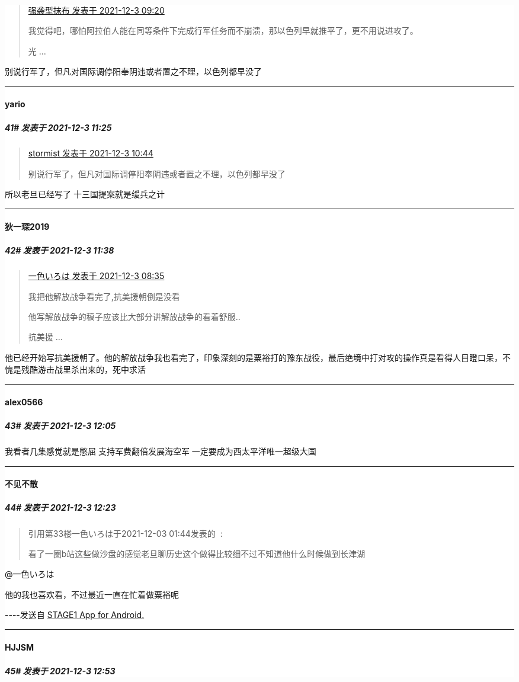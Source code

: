 <blockquote><a href="httphttps://bbs.saraba1st.com/2b/forum.php?mod=redirect&amp;goto=findpost&amp;pid=53791542&amp;ptid=2039674" target="_blank">强袭型抹布 发表于 2021-12-3 09:20</a>

我觉得吧，哪怕阿拉伯人能在同等条件下完成行军任务而不崩溃，那以色列早就推平了，更不用说进攻了。

光 ...</blockquote>
别说行军了，但凡对国际调停阳奉阴违或者置之不理，以色列都早没了

*****

####  yario  
##### 41#       发表于 2021-12-3 11:25

<blockquote><a href="httphttps://bbs.saraba1st.com/2b/forum.php?mod=redirect&amp;goto=findpost&amp;pid=53792533&amp;ptid=2039674" target="_blank">stormist 发表于 2021-12-3 10:44</a>

别说行军了，但凡对国际调停阳奉阴违或者置之不理，以色列都早没了</blockquote>
所以老旦已经写了 十三国提案就是缓兵之计

*****

####  狄一琛2019  
##### 42#       发表于 2021-12-3 11:38

<blockquote><a href="httphttps://bbs.saraba1st.com/2b/forum.php?mod=redirect&amp;goto=findpost&amp;pid=53791100&amp;ptid=2039674" target="_blank">一色いろは 发表于 2021-12-3 08:35</a>

我把他解放战争看完了,抗美援朝倒是没看

他写解放战争的稿子应该比大部分讲解放战争的看着舒服..

抗美援 ...</blockquote>
他已经开始写抗美援朝了。他的解放战争我也看完了，印象深刻的是粟裕打的豫东战役，最后绝境中打对攻的操作真是看得人目瞪口呆，不愧是残酷游击战里杀出来的，死中求活

*****

####  alex0566  
##### 43#       发表于 2021-12-3 12:05

我看者几集感觉就是憋屈 支持军费翻倍发展海空军 一定要成为西太平洋唯一超级大国

*****

####  不见不散  
##### 44#       发表于 2021-12-3 12:23

<blockquote>引用第33楼一色いろは于2021-12-03 01:44发表的  :

看了一圈b站这些做沙盘的感觉老旦聊历史这个做得比较细不过不知道他什么时候做到长津湖</blockquote>
@一色いろは

他的我也喜欢看，不过最近一直在忙着做粟裕呢

----发送自 [STAGE1 App for Android.](http://stage1.5j4m.com/?1.37)

*****

####  HJJSM  
##### 45#       发表于 2021-12-3 12:53
